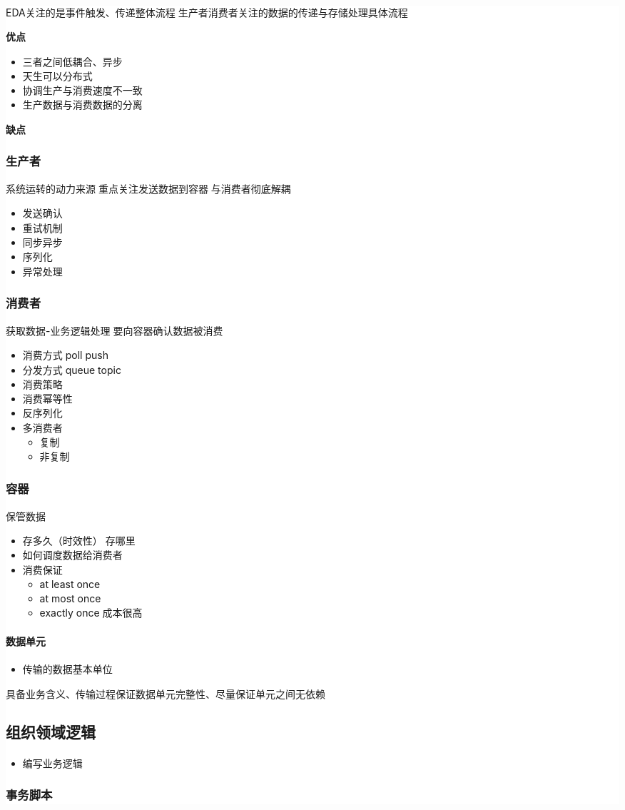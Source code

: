 EDA关注的是事件触发、传递整体流程 生产者消费者关注的数据的传递与存储处理具体流程

**优点**

- 三者之间低耦合、异步
- 天生可以分布式
- 协调生产与消费速度不一致
- 生产数据与消费数据的分离

**缺点**

### 生产者

系统运转的动力来源 重点关注发送数据到容器 与消费者彻底解耦

- 发送确认
- 重试机制
- 同步异步
- 序列化
- 异常处理

### 消费者

获取数据-业务逻辑处理 要向容器确认数据被消费

- 消费方式 poll push
- 分发方式 queue topic
- 消费策略
- 消费幂等性
- 反序列化
- 多消费者
  - 复制
  - 非复制

### 容器

保管数据

- 存多久（时效性） 存哪里
- 如何调度数据给消费者
- 消费保证
  - at least once
  - at most once
  - exactly once 成本很高

#### 数据单元

- 传输的数据基本单位

具备业务含义、传输过程保证数据单元完整性、尽量保证单元之间无依赖

## 组织领域逻辑

- 编写业务逻辑

### 事务脚本
